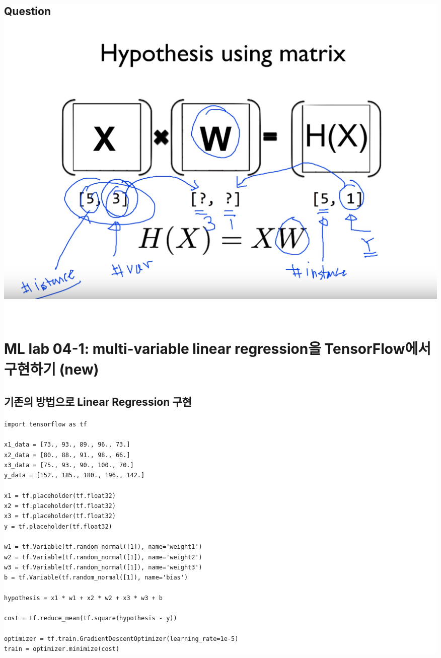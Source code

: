 ## Question
![](https://github.com/MoDeep/1st-Grade-Study/blob/master/Summaries/Donggeun/Tensorflow%20Tutorial%20Labs/ML%20lab4%20Image/Image10.PNG?raw=true)

<br/>

# ML lab 04-1: multi-variable linear regression을 TensorFlow에서 구현하기 (new)
## 기존의 방법으로 Linear Regression 구현
~~~
import tensorflow as tf

x1_data = [73., 93., 89., 96., 73.]
x2_data = [80., 88., 91., 98., 66.]
x3_data = [75., 93., 90., 100., 70.]
y_data = [152., 185., 180., 196., 142.]

x1 = tf.placeholder(tf.float32)
x2 = tf.placeholder(tf.float32)
x3 = tf.placeholder(tf.float32)
y = tf.placeholder(tf.float32)

w1 = tf.Variable(tf.random_normal([1]), name='weight1')
w2 = tf.Variable(tf.random_normal([1]), name='weight2')
w3 = tf.Variable(tf.random_normal([1]), name='weight3')
b = tf.Variable(tf.random_normal([1]), name='bias')

hypothesis = x1 * w1 + x2 * w2 + x3 * w3 + b

cost = tf.reduce_mean(tf.square(hypothesis - y))

optimizer = tf.train.GradientDescentOptimizer(learning_rate=1e-5)
train = optimizer.minimize(cost)

~~~